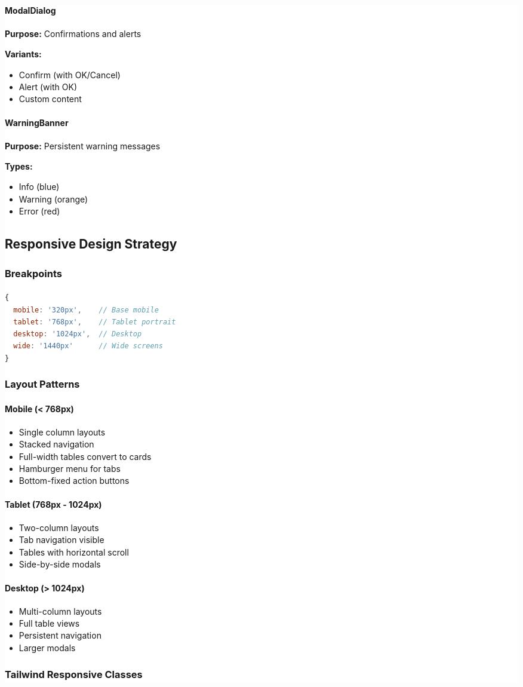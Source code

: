 #### ModalDialog
**Purpose:** Confirmations and alerts

**Variants:**
- Confirm (with OK/Cancel)
- Alert (with OK)
- Custom content

#### WarningBanner
**Purpose:** Persistent warning messages

**Types:**
- Info (blue)
- Warning (orange)
- Error (red)

## Responsive Design Strategy

### Breakpoints
```javascript
{
  mobile: '320px',    // Base mobile
  tablet: '768px',    // Tablet portrait
  desktop: '1024px',  // Desktop
  wide: '1440px'      // Wide screens
}
```

### Layout Patterns

#### Mobile (< 768px)
- Single column layouts
- Stacked navigation
- Full-width tables convert to cards
- Hamburger menu for tabs
- Bottom-fixed action buttons

#### Tablet (768px - 1024px)
- Two-column layouts
- Tab navigation visible
- Tables with horizontal scroll
- Side-by-side modals

#### Desktop (> 1024px)
- Multi-column layouts
- Full table views
- Persistent navigation
- Larger modals

### Tailwind Responsive Classes
